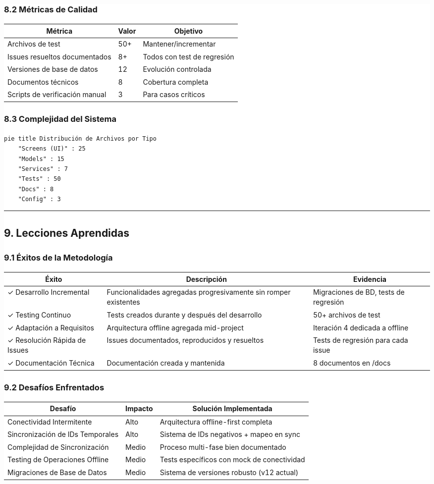 ### 8.2 Métricas de Calidad

| Métrica | Valor | Objetivo |
|---------|-------|----------|
| Archivos de test | 50+ | Mantener/incrementar |
| Issues resueltos documentados | 8+ | Todos con test de regresión |
| Versiones de base de datos | 12 | Evolución controlada |
| Documentos técnicos | 8 | Cobertura completa |
| Scripts de verificación manual | 3 | Para casos críticos |

### 8.3 Complejidad del Sistema

```mermaid
pie title Distribución de Archivos por Tipo
    "Screens (UI)" : 25
    "Models" : 15
    "Services" : 7
    "Tests" : 50
    "Docs" : 8
    "Config" : 3
```

---

## 9. Lecciones Aprendidas

### 9.1 Éxitos de la Metodología

| Éxito | Descripción | Evidencia |
|-------|-------------|-----------|
| ✓ Desarrollo Incremental | Funcionalidades agregadas progresivamente sin romper existentes | Migraciones de BD, tests de regresión |
| ✓ Testing Continuo | Tests creados durante y después del desarrollo | 50+ archivos de test |
| ✓ Adaptación a Requisitos | Arquitectura offline agregada mid-project | Iteración 4 dedicada a offline |
| ✓ Resolución Rápida de Issues | Issues documentados, reproducidos y resueltos | Tests de regresión para cada issue |
| ✓ Documentación Técnica | Documentación creada y mantenida | 8 documentos en /docs |

### 9.2 Desafíos Enfrentados

| Desafío | Impacto | Solución Implementada |
|---------|---------|----------------------|
| Conectividad Intermitente | Alto | Arquitectura offline-first completa |
| Sincronización de IDs Temporales | Alto | Sistema de IDs negativos + mapeo en sync |
| Complejidad de Sincronización | Medio | Proceso multi-fase bien documentado |
| Testing de Operaciones Offline | Medio | Tests específicos con mock de conectividad |
| Migraciones de Base de Datos | Medio | Sistema de versiones robusto (v12 actual) |
